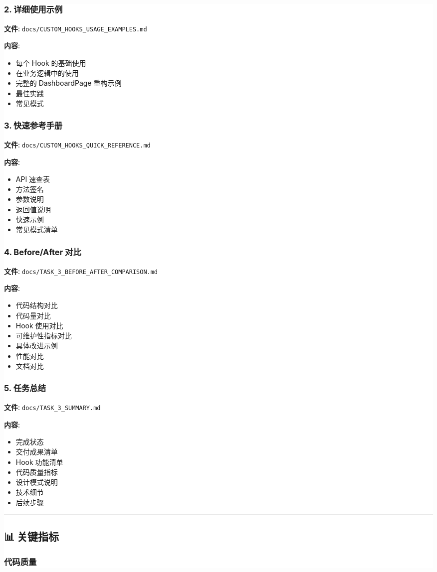 ### 2. 详细使用示例
**文件**: `docs/CUSTOM_HOOKS_USAGE_EXAMPLES.md`

**内容**:
- 每个 Hook 的基础使用
- 在业务逻辑中的使用
- 完整的 DashboardPage 重构示例
- 最佳实践
- 常见模式

### 3. 快速参考手册
**文件**: `docs/CUSTOM_HOOKS_QUICK_REFERENCE.md`

**内容**:
- API 速查表
- 方法签名
- 参数说明
- 返回值说明
- 快速示例
- 常见模式清单

### 4. Before/After 对比
**文件**: `docs/TASK_3_BEFORE_AFTER_COMPARISON.md`

**内容**:
- 代码结构对比
- 代码量对比
- Hook 使用对比
- 可维护性指标对比
- 具体改进示例
- 性能对比
- 文档对比

### 5. 任务总结
**文件**: `docs/TASK_3_SUMMARY.md`

**内容**:
- 完成状态
- 交付成果清单
- Hook 功能清单
- 代码质量指标
- 设计模式说明
- 技术细节
- 后续步骤

---

## 📊 关键指标

### 代码质量
